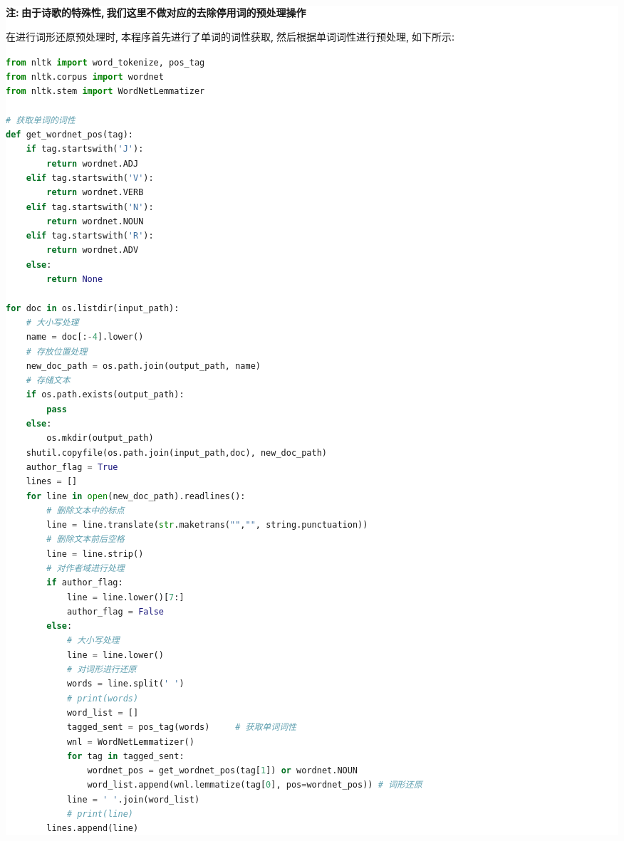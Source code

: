 **注: 由于诗歌的特殊性, 我们这里不做对应的去除停用词的预处理操作**

在进行词形还原预处理时, 本程序首先进行了单词的词性获取, 然后根据单词词性进行预处理, 如下所示:

```python
from nltk import word_tokenize, pos_tag
from nltk.corpus import wordnet
from nltk.stem import WordNetLemmatizer

# 获取单词的词性
def get_wordnet_pos(tag):
    if tag.startswith('J'):
        return wordnet.ADJ
    elif tag.startswith('V'):
        return wordnet.VERB
    elif tag.startswith('N'):
        return wordnet.NOUN
    elif tag.startswith('R'):
        return wordnet.ADV
    else:
        return None
        
for doc in os.listdir(input_path):
    # 大小写处理
    name = doc[:-4].lower() 
    # 存放位置处理
    new_doc_path = os.path.join(output_path, name) 
    # 存储文本
    if os.path.exists(output_path):
        pass
    else:
        os.mkdir(output_path)
    shutil.copyfile(os.path.join(input_path,doc), new_doc_path)
    author_flag = True
    lines = []
    for line in open(new_doc_path).readlines():
        # 删除文本中的标点
        line = line.translate(str.maketrans("","", string.punctuation))
        # 删除文本前后空格
        line = line.strip()
        # 对作者域进行处理
        if author_flag:
            line = line.lower()[7:]
            author_flag = False
        else:
            # 大小写处理
            line = line.lower()
            # 对词形进行还原
            words = line.split(' ')
            # print(words)
            word_list = []
            tagged_sent = pos_tag(words)     # 获取单词词性
            wnl = WordNetLemmatizer()
            for tag in tagged_sent:
                wordnet_pos = get_wordnet_pos(tag[1]) or wordnet.NOUN
                word_list.append(wnl.lemmatize(tag[0], pos=wordnet_pos)) # 词形还原
            line = ' '.join(word_list)
            # print(line)
        lines.append(line)
```
